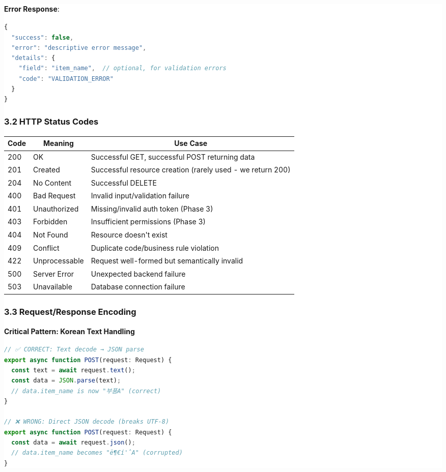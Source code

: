 **Error Response**:
```typescript
{
  "success": false,
  "error": "descriptive error message",
  "details": {
    "field": "item_name",  // optional, for validation errors
    "code": "VALIDATION_ERROR"
  }
}
```

### 3.2 HTTP Status Codes

| Code | Meaning | Use Case |
|------|---------|----------|
| 200 | OK | Successful GET, successful POST returning data |
| 201 | Created | Successful resource creation (rarely used - we return 200) |
| 204 | No Content | Successful DELETE |
| 400 | Bad Request | Invalid input/validation failure |
| 401 | Unauthorized | Missing/invalid auth token (Phase 3) |
| 403 | Forbidden | Insufficient permissions (Phase 3) |
| 404 | Not Found | Resource doesn't exist |
| 409 | Conflict | Duplicate code/business rule violation |
| 422 | Unprocessable | Request well-formed but semantically invalid |
| 500 | Server Error | Unexpected backend failure |
| 503 | Unavailable | Database connection failure |

### 3.3 Request/Response Encoding

**Critical Pattern: Korean Text Handling**

```typescript
// ✅ CORRECT: Text decode → JSON parse
export async function POST(request: Request) {
  const text = await request.text();
  const data = JSON.parse(text);
  // data.item_name is now "부품A" (correct)
}

// ❌ WRONG: Direct JSON decode (breaks UTF-8)
export async function POST(request: Request) {
  const data = await request.json();
  // data.item_name becomes "ë¶€í'ˆA" (corrupted)
}
```
